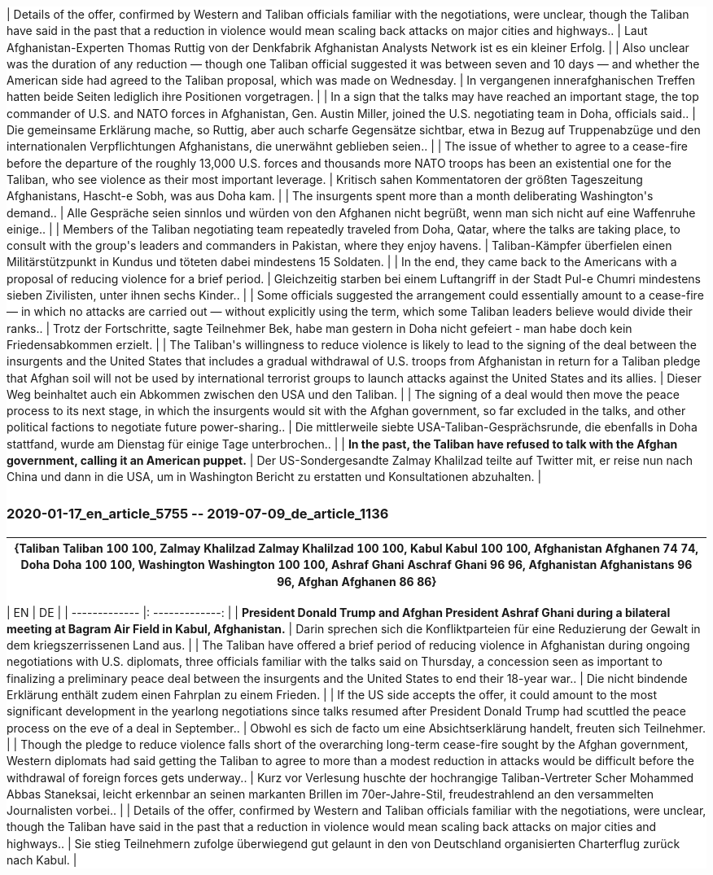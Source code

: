 | Details of the offer, confirmed by Western and Taliban officials familiar with the negotiations, were unclear, though the Taliban have said in the past that a reduction in violence would mean scaling back attacks on major cities and highways.. | Laut Afghanistan-Experten Thomas Ruttig von der Denkfabrik Afghanistan Analysts Network ist es ein kleiner Erfolg. |
| Also unclear was the duration of any reduction — though one Taliban official suggested it was between seven and 10 days — and whether the American side had agreed to the Taliban proposal, which was made on Wednesday. | In vergangenen innerafghanischen Treffen hatten beide Seiten lediglich ihre Positionen vorgetragen. |
| In a sign that the talks may have reached an important stage, the top commander of U.S. and NATO forces in Afghanistan, Gen. Austin Miller, joined the U.S. negotiating team in Doha, officials said.. | Die gemeinsame Erklärung mache, so Ruttig, aber auch scharfe Gegensätze sichtbar, etwa in Bezug auf Truppenabzüge und den internationalen Verpflichtungen Afghanistans, die unerwähnt geblieben seien.. |
| The issue of whether to agree to a cease-fire before the departure of the roughly 13,000 U.S. forces and thousands more NATO troops has been an existential one for the Taliban, who see violence as their most important leverage. | Kritisch sahen Kommentatoren der größten Tageszeitung Afghanistans, Hascht-e Sobh, was aus Doha kam. |
| The insurgents spent more than a month deliberating Washington's demand.. | Alle Gespräche seien sinnlos und würden von den Afghanen nicht begrüßt, wenn man sich nicht auf eine Waffenruhe einige.. |
| Members of the Taliban negotiating team repeatedly traveled from Doha, Qatar, where the talks are taking place, to consult with the group's leaders and commanders in Pakistan, where they enjoy havens. | Taliban-Kämpfer überfielen einen Militärstützpunkt in Kundus und töteten dabei mindestens 15 Soldaten. |
| In the end, they came back to the Americans with a proposal of reducing violence for a brief period. | Gleichzeitig starben bei einem Luftangriff in der Stadt Pul-e Chumri mindestens sieben Zivilisten, unter ihnen sechs Kinder.. |
| Some officials suggested the arrangement could essentially amount to a cease-fire — in which no attacks are carried out — without explicitly using the term, which some Taliban leaders believe would divide their ranks.. | Trotz der Fortschritte, sagte Teilnehmer Bek, habe man gestern in Doha nicht gefeiert - man habe doch kein Friedensabkommen erzielt. |
| The Taliban's willingness to reduce violence is likely to lead to the signing of the deal between the insurgents and the United States that includes a gradual withdrawal of U.S. troops from Afghanistan in return for a Taliban pledge that Afghan soil will not be used by international terrorist groups to launch attacks against the United States and its allies. | Dieser Weg beinhaltet auch ein Abkommen zwischen den USA und den Taliban. |
| The signing of a deal would then move the peace process to its next stage, in which the insurgents would sit with the Afghan government, so far excluded in the talks, and other political factions to negotiate future power-sharing.. | Die mittlerweile siebte USA-Taliban-Gesprächsrunde, die ebenfalls in Doha stattfand, wurde am Dienstag für einige Tage unterbrochen.. |
| **In the past, the Taliban have refused to talk with the Afghan government, calling it an American puppet.** | Der US-Sondergesandte Zalmay Khalilzad teilte auf Twitter mit, er reise nun nach China und dann in die USA, um in Washington Bericht zu erstatten und Konsultationen abzuhalten. |
### 2020-01-17_en_article_5755 -- 2019-07-09_de_article_1136
| {Taliban Taliban 100 100, Zalmay Khalilzad Zalmay Khalilzad 100 100, Kabul Kabul 100 100, Afghanistan Afghanen 74 74, Doha Doha 100 100, Washington Washington 100 100, Ashraf Ghani Aschraf Ghani 96 96, Afghanistan Afghanistans 96 96, Afghan Afghanen 86 86} |
| ------------- |

| EN | DE | 
| ------------- |: -------------: | 
| **President Donald Trump and Afghan President Ashraf Ghani during a bilateral meeting at Bagram Air Field in Kabul, Afghanistan.** | Darin sprechen sich die Konfliktparteien für eine Reduzierung der Gewalt in dem kriegszerrissenen Land aus. |
| The Taliban have offered a brief period of reducing violence in Afghanistan during ongoing negotiations with U.S. diplomats, three officials familiar with the talks said on Thursday, a concession seen as important to finalizing a preliminary peace deal between the insurgents and the United States to end their 18-year war.. | Die nicht bindende Erklärung enthält zudem einen Fahrplan zu einem Frieden. |
| If the US side accepts the offer, it could amount to the most significant development in the yearlong negotiations since talks resumed after President Donald Trump had scuttled the peace process on the eve of a deal in September.. | Obwohl es sich de facto um eine Absichtserklärung handelt, freuten sich Teilnehmer. |
| Though the pledge to reduce violence falls short of the overarching long-term cease-fire sought by the Afghan government, Western diplomats had said getting the Taliban to agree to more than a modest reduction in attacks would be difficult before the withdrawal of foreign forces gets underway.. | Kurz vor Verlesung huschte der hochrangige Taliban-Vertreter Scher Mohammed Abbas Staneksai, leicht erkennbar an seinen markanten Brillen im 70er-Jahre-Stil, freudestrahlend an den versammelten Journalisten vorbei.. |
| Details of the offer, confirmed by Western and Taliban officials familiar with the negotiations, were unclear, though the Taliban have said in the past that a reduction in violence would mean scaling back attacks on major cities and highways.. | Sie stieg Teilnehmern zufolge überwiegend gut gelaunt in den von Deutschland organisierten Charterflug zurück nach Kabul. |